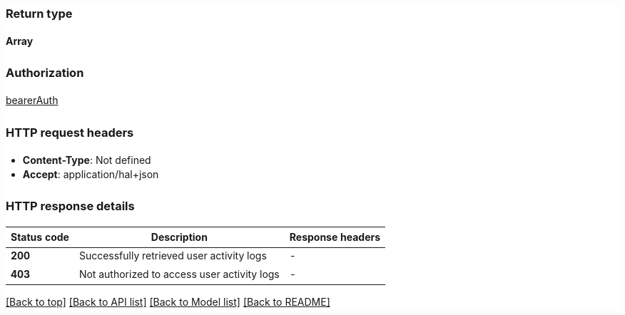 
### Return type

**Array<ActivityLogDTO>**

### Authorization

[bearerAuth](../README.md#bearerAuth)

### HTTP request headers

 - **Content-Type**: Not defined
 - **Accept**: application/hal+json


### HTTP response details
| Status code | Description | Response headers |
|-------------|-------------|------------------|
|**200** | Successfully retrieved user activity logs |  -  |
|**403** | Not authorized to access user activity logs |  -  |

[[Back to top]](#) [[Back to API list]](../README.md#documentation-for-api-endpoints) [[Back to Model list]](../README.md#documentation-for-models) [[Back to README]](../README.md)

